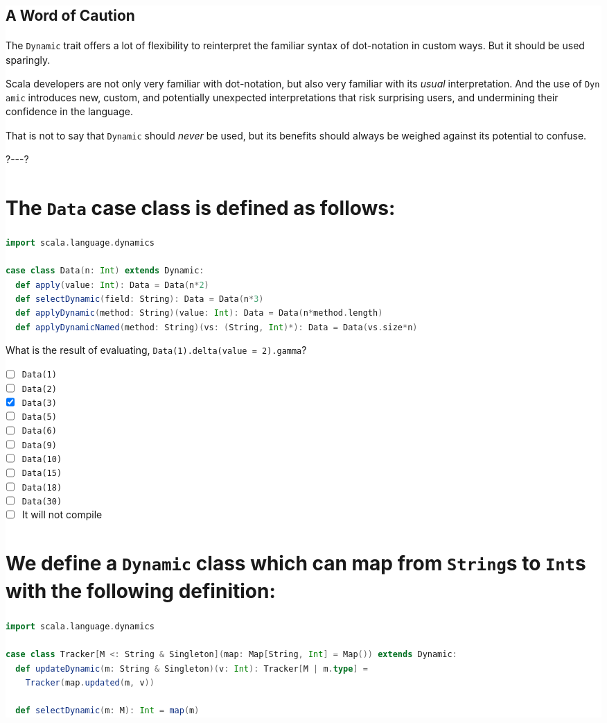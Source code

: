 ## A Word of Caution

The `Dynamic` trait offers a lot of flexibility to reinterpret the familiar syntax of dot-notation in custom
ways. But it should be used sparingly.

Scala developers are not only very familiar with dot-notation, but also very familiar with its _usual_
interpretation. And the use of `Dynamic` introduces new, custom, and potentially unexpected interpretations that
risk surprising users, and undermining their confidence in the language.

That is not to say that `Dynamic` should _never_ be used, but its benefits should always be weighed against its
potential to confuse.

?---?

# The `Data` case class is defined as follows:

```scala
import scala.language.dynamics

case class Data(n: Int) extends Dynamic:
  def apply(value: Int): Data = Data(n*2)
  def selectDynamic(field: String): Data = Data(n*3)
  def applyDynamic(method: String)(value: Int): Data = Data(n*method.length)
  def applyDynamicNamed(method: String)(vs: (String, Int)*): Data = Data(vs.size*n)
```

What is the result of evaluating, `Data(1).delta(value = 2).gamma`?

- [ ] `Data(1)`
- [ ] `Data(2)`
- [X] `Data(3)`
- [ ] `Data(5)`
- [ ] `Data(6)`
- [ ] `Data(9)`
- [ ] `Data(10)`
- [ ] `Data(15)`
- [ ] `Data(18)`
- [ ] `Data(30)`
- [ ] It will not compile

# We define a `Dynamic` class which can map from `String`s to `Int`s with the following definition:
```scala
import scala.language.dynamics

case class Tracker[M <: String & Singleton](map: Map[String, Int] = Map()) extends Dynamic:
  def updateDynamic(m: String & Singleton)(v: Int): Tracker[M | m.type] =
    Tracker(map.updated(m, v))
  
  def selectDynamic(m: M): Int = map(m)
```
